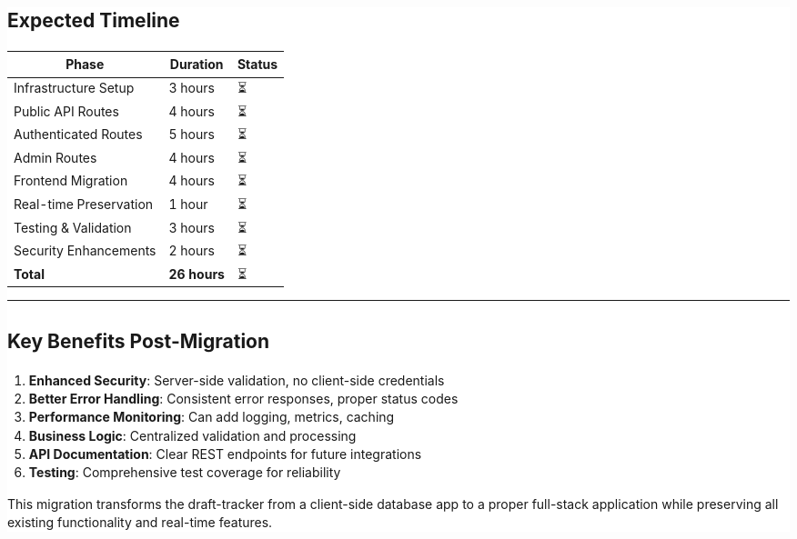 
## Expected Timeline

| Phase | Duration | Status |
|-------|----------|---------|
| Infrastructure Setup | 3 hours | ⏳ |
| Public API Routes | 4 hours | ⏳ |
| Authenticated Routes | 5 hours | ⏳ |
| Admin Routes | 4 hours | ⏳ |
| Frontend Migration | 4 hours | ⏳ |
| Real-time Preservation | 1 hour | ⏳ |
| Testing & Validation | 3 hours | ⏳ |
| Security Enhancements | 2 hours | ⏳ |
| **Total** | **26 hours** | ⏳ |

---

## Key Benefits Post-Migration

1. **Enhanced Security**: Server-side validation, no client-side credentials
2. **Better Error Handling**: Consistent error responses, proper status codes
3. **Performance Monitoring**: Can add logging, metrics, caching
4. **Business Logic**: Centralized validation and processing
5. **API Documentation**: Clear REST endpoints for future integrations
6. **Testing**: Comprehensive test coverage for reliability

This migration transforms the draft-tracker from a client-side database app to a proper full-stack application while preserving all existing functionality and real-time features.